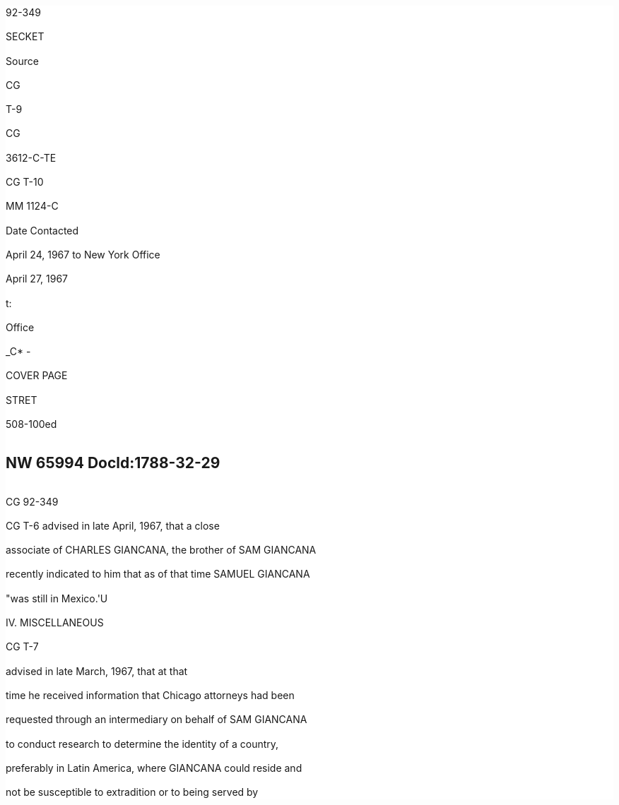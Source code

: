 92-349

SECKET

Source

CG

T-9

CG

3612-C-TE

CG T-10

MM 1124-C

Date Contacted

April 24, 1967 to New York Office

April 27, 1967

t:

Office

_C* -

COVER PAGE

STRET

508-100ed

NW 65994 Docld:1788-32-29
---

##
CG 92-349

CG T-6 advised in late April, 1967, that a close

associate of CHARLES GIANCANA, the brother of SAM GIANCANA

recently indicated to him that as of that time SAMUEL GIANCANA

"was still in Mexico.'U

IV. MISCELLANEOUS

CG T-7

advised in late March, 1967, that at that

time he received information that Chicago attorneys had been

requested through an intermediary on behalf of SAM GIANCANA

to conduct research to determine the identity of a country,

preferably in Latin America, where GIANCANA could reside and

not be susceptible to extradition or to being served by
